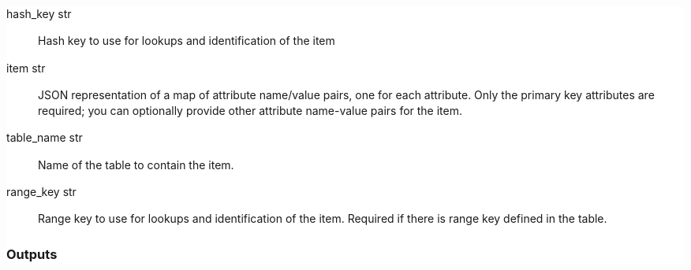 <div>
<pulumi-choosable type="language" values="python">
<dl class="resources-properties"><dt class="property-required"
            title="Required">
        <span id="hash_key_python">
<a data-swiftype-name="resource-property" data-swiftype-type="text" href="#hash_key_python" style="color: inherit; text-decoration: inherit;">hash_<wbr>key</a>
</span>
        <span class="property-indicator"></span>
        <span class="property-type">str</span>
    </dt>
    <dd><p>Hash key to use for lookups and identification of the item</p>
</dd><dt class="property-required"
            title="Required">
        <span id="item_python">
<a data-swiftype-name="resource-property" data-swiftype-type="text" href="#item_python" style="color: inherit; text-decoration: inherit;">item</a>
</span>
        <span class="property-indicator"></span>
        <span class="property-type">str</span>
    </dt>
    <dd><p>JSON representation of a map of attribute name/value pairs, one for each attribute. Only the primary key attributes are required; you can optionally provide other attribute name-value pairs for the item.</p>
</dd><dt class="property-required"
            title="Required">
        <span id="table_name_python">
<a data-swiftype-name="resource-property" data-swiftype-type="text" href="#table_name_python" style="color: inherit; text-decoration: inherit;">table_<wbr>name</a>
</span>
        <span class="property-indicator"></span>
        <span class="property-type">str</span>
    </dt>
    <dd><p>Name of the table to contain the item.</p>
</dd><dt class="property-optional"
            title="Optional">
        <span id="range_key_python">
<a data-swiftype-name="resource-property" data-swiftype-type="text" href="#range_key_python" style="color: inherit; text-decoration: inherit;">range_<wbr>key</a>
</span>
        <span class="property-indicator"></span>
        <span class="property-type">str</span>
    </dt>
    <dd><p>Range key to use for lookups and identification of the item. Required if there is range key defined in the table.</p>
</dd></dl>
</pulumi-choosable>
</div>


### Outputs

